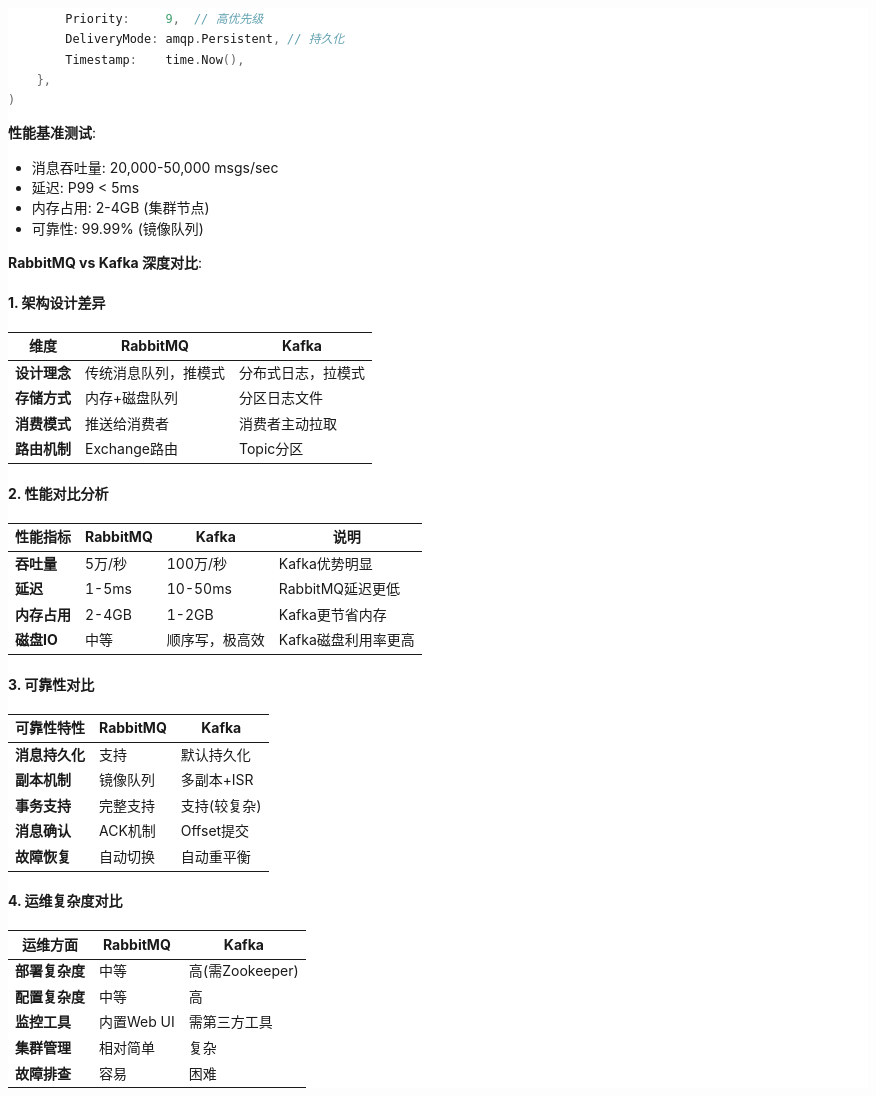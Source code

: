 ```go
        Priority:     9,  // 高优先级
        DeliveryMode: amqp.Persistent, // 持久化
        Timestamp:    time.Now(),
    },
)
```

**性能基准测试**:
- 消息吞吐量: 20,000-50,000 msgs/sec
- 延迟: P99 < 5ms
- 内存占用: 2-4GB (集群节点)
- 可靠性: 99.99% (镜像队列)

**RabbitMQ vs Kafka 深度对比**:

#### 1. 架构设计差异
| 维度 | RabbitMQ | Kafka |
|------|----------|-------|
| **设计理念** | 传统消息队列，推模式 | 分布式日志，拉模式 |
| **存储方式** | 内存+磁盘队列 | 分区日志文件 |
| **消费模式** | 推送给消费者 | 消费者主动拉取 |
| **路由机制** | Exchange路由 | Topic分区 |

#### 2. 性能对比分析
| 性能指标 | RabbitMQ | Kafka | 说明 |
|---------|----------|-------|------|
| **吞吐量** | 5万/秒 | 100万/秒 | Kafka优势明显 |
| **延迟** | 1-5ms | 10-50ms | RabbitMQ延迟更低 |
| **内存占用** | 2-4GB | 1-2GB | Kafka更节省内存 |
| **磁盘IO** | 中等 | 顺序写，极高效 | Kafka磁盘利用率更高 |

#### 3. 可靠性对比
| 可靠性特性 | RabbitMQ | Kafka |
|-----------|----------|-------|
| **消息持久化** | 支持 | 默认持久化 |
| **副本机制** | 镜像队列 | 多副本+ISR |
| **事务支持** | 完整支持 | 支持(较复杂) |
| **消息确认** | ACK机制 | Offset提交 |
| **故障恢复** | 自动切换 | 自动重平衡 |

#### 4. 运维复杂度对比
| 运维方面 | RabbitMQ | Kafka |
|---------|----------|-------|
| **部署复杂度** | 中等 | 高(需Zookeeper) |
| **配置复杂度** | 中等 | 高 |
| **监控工具** | 内置Web UI | 需第三方工具 |
| **集群管理** | 相对简单 | 复杂 |
| **故障排查** | 容易 | 困难 |
